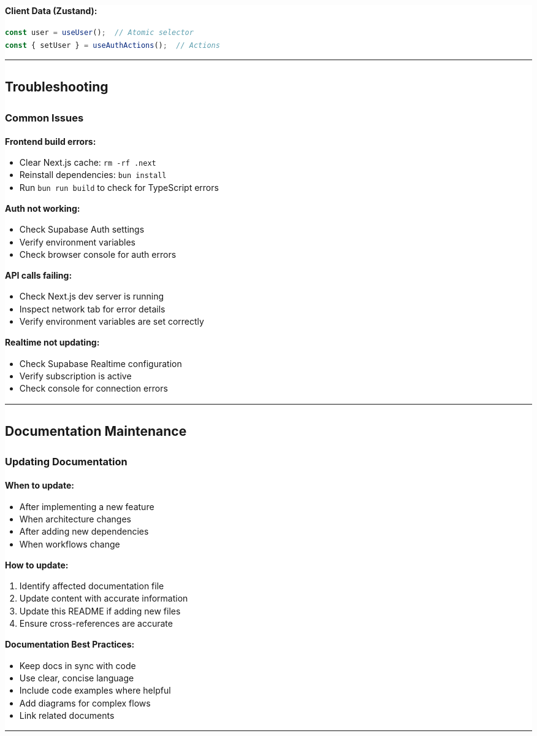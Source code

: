 **Client Data (Zustand):**
```typescript
const user = useUser();  // Atomic selector
const { setUser } = useAuthActions();  // Actions
```

---

## Troubleshooting

### Common Issues

**Frontend build errors:**
- Clear Next.js cache: `rm -rf .next`
- Reinstall dependencies: `bun install`
- Run `bun run build` to check for TypeScript errors

**Auth not working:**
- Check Supabase Auth settings
- Verify environment variables
- Check browser console for auth errors

**API calls failing:**
- Check Next.js dev server is running
- Inspect network tab for error details
- Verify environment variables are set correctly

**Realtime not updating:**
- Check Supabase Realtime configuration
- Verify subscription is active
- Check console for connection errors

---

## Documentation Maintenance

### Updating Documentation

**When to update:**
- After implementing a new feature
- When architecture changes
- After adding new dependencies
- When workflows change

**How to update:**
1. Identify affected documentation file
2. Update content with accurate information
3. Update this README if adding new files
4. Ensure cross-references are accurate

**Documentation Best Practices:**
- Keep docs in sync with code
- Use clear, concise language
- Include code examples where helpful
- Add diagrams for complex flows
- Link related documents

---